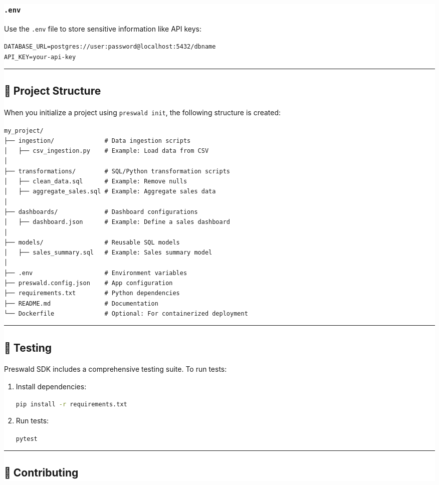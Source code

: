 ### `.env`
Use the `.env` file to store sensitive information like API keys:
```
DATABASE_URL=postgres://user:password@localhost:5432/dbname
API_KEY=your-api-key
```

---

## 📂 Project Structure

When you initialize a project using `preswald init`, the following structure is created:

```plaintext
my_project/
├── ingestion/              # Data ingestion scripts
│   ├── csv_ingestion.py    # Example: Load data from CSV
│
├── transformations/        # SQL/Python transformation scripts
│   ├── clean_data.sql      # Example: Remove nulls
│   ├── aggregate_sales.sql # Example: Aggregate sales data
│
├── dashboards/             # Dashboard configurations
│   ├── dashboard.json      # Example: Define a sales dashboard
│
├── models/                 # Reusable SQL models
│   ├── sales_summary.sql   # Example: Sales summary model
│
├── .env                    # Environment variables
├── preswald.config.json    # App configuration
├── requirements.txt        # Python dependencies
├── README.md               # Documentation
└── Dockerfile              # Optional: For containerized deployment
```

---

## 🧪 Testing

Preswald SDK includes a comprehensive testing suite. To run tests:

1. Install dependencies:
   ```bash
   pip install -r requirements.txt
   ```

2. Run tests:
   ```bash
   pytest
   ```

---

## 🤝 Contributing
